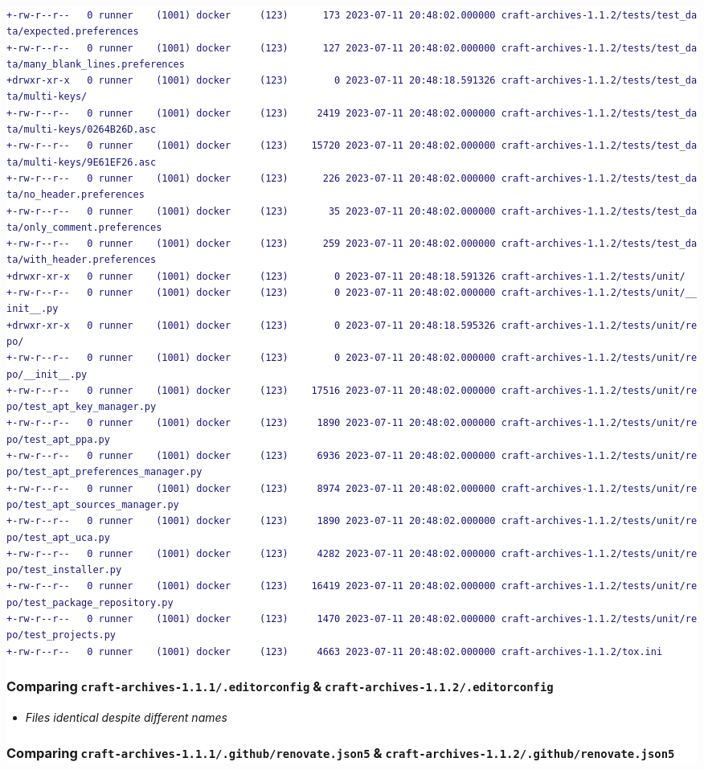 ```diff
+-rw-r--r--   0 runner    (1001) docker     (123)      173 2023-07-11 20:48:02.000000 craft-archives-1.1.2/tests/test_data/expected.preferences
+-rw-r--r--   0 runner    (1001) docker     (123)      127 2023-07-11 20:48:02.000000 craft-archives-1.1.2/tests/test_data/many_blank_lines.preferences
+drwxr-xr-x   0 runner    (1001) docker     (123)        0 2023-07-11 20:48:18.591326 craft-archives-1.1.2/tests/test_data/multi-keys/
+-rw-r--r--   0 runner    (1001) docker     (123)     2419 2023-07-11 20:48:02.000000 craft-archives-1.1.2/tests/test_data/multi-keys/0264B26D.asc
+-rw-r--r--   0 runner    (1001) docker     (123)    15720 2023-07-11 20:48:02.000000 craft-archives-1.1.2/tests/test_data/multi-keys/9E61EF26.asc
+-rw-r--r--   0 runner    (1001) docker     (123)      226 2023-07-11 20:48:02.000000 craft-archives-1.1.2/tests/test_data/no_header.preferences
+-rw-r--r--   0 runner    (1001) docker     (123)       35 2023-07-11 20:48:02.000000 craft-archives-1.1.2/tests/test_data/only_comment.preferences
+-rw-r--r--   0 runner    (1001) docker     (123)      259 2023-07-11 20:48:02.000000 craft-archives-1.1.2/tests/test_data/with_header.preferences
+drwxr-xr-x   0 runner    (1001) docker     (123)        0 2023-07-11 20:48:18.591326 craft-archives-1.1.2/tests/unit/
+-rw-r--r--   0 runner    (1001) docker     (123)        0 2023-07-11 20:48:02.000000 craft-archives-1.1.2/tests/unit/__init__.py
+drwxr-xr-x   0 runner    (1001) docker     (123)        0 2023-07-11 20:48:18.595326 craft-archives-1.1.2/tests/unit/repo/
+-rw-r--r--   0 runner    (1001) docker     (123)        0 2023-07-11 20:48:02.000000 craft-archives-1.1.2/tests/unit/repo/__init__.py
+-rw-r--r--   0 runner    (1001) docker     (123)    17516 2023-07-11 20:48:02.000000 craft-archives-1.1.2/tests/unit/repo/test_apt_key_manager.py
+-rw-r--r--   0 runner    (1001) docker     (123)     1890 2023-07-11 20:48:02.000000 craft-archives-1.1.2/tests/unit/repo/test_apt_ppa.py
+-rw-r--r--   0 runner    (1001) docker     (123)     6936 2023-07-11 20:48:02.000000 craft-archives-1.1.2/tests/unit/repo/test_apt_preferences_manager.py
+-rw-r--r--   0 runner    (1001) docker     (123)     8974 2023-07-11 20:48:02.000000 craft-archives-1.1.2/tests/unit/repo/test_apt_sources_manager.py
+-rw-r--r--   0 runner    (1001) docker     (123)     1890 2023-07-11 20:48:02.000000 craft-archives-1.1.2/tests/unit/repo/test_apt_uca.py
+-rw-r--r--   0 runner    (1001) docker     (123)     4282 2023-07-11 20:48:02.000000 craft-archives-1.1.2/tests/unit/repo/test_installer.py
+-rw-r--r--   0 runner    (1001) docker     (123)    16419 2023-07-11 20:48:02.000000 craft-archives-1.1.2/tests/unit/repo/test_package_repository.py
+-rw-r--r--   0 runner    (1001) docker     (123)     1470 2023-07-11 20:48:02.000000 craft-archives-1.1.2/tests/unit/repo/test_projects.py
+-rw-r--r--   0 runner    (1001) docker     (123)     4663 2023-07-11 20:48:02.000000 craft-archives-1.1.2/tox.ini
```

### Comparing `craft-archives-1.1.1/.editorconfig` & `craft-archives-1.1.2/.editorconfig`

 * *Files identical despite different names*

### Comparing `craft-archives-1.1.1/.github/renovate.json5` & `craft-archives-1.1.2/.github/renovate.json5`

